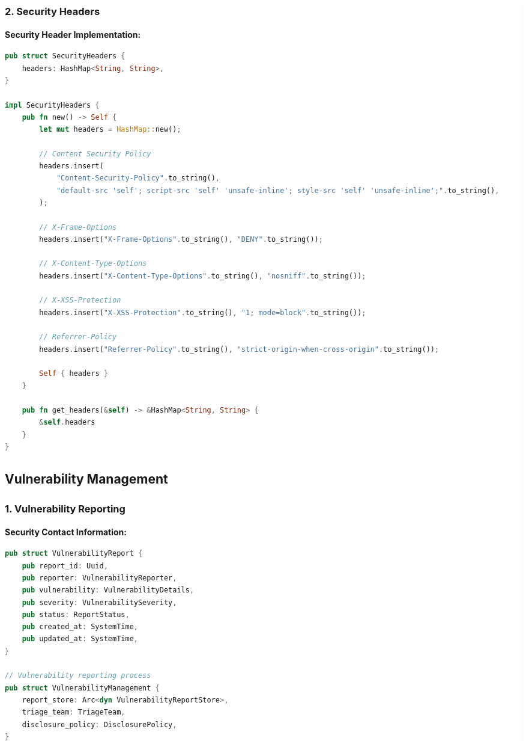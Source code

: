 ### 2. **Security Headers**

**Security Header Implementation:**
```rust
pub struct SecurityHeaders {
    headers: HashMap<String, String>,
}

impl SecurityHeaders {
    pub fn new() -> Self {
        let mut headers = HashMap::new();
        
        // Content Security Policy
        headers.insert(
            "Content-Security-Policy".to_string(),
            "default-src 'self'; script-src 'self' 'unsafe-inline'; style-src 'self' 'unsafe-inline';".to_string(),
        );
        
        // X-Frame-Options
        headers.insert("X-Frame-Options".to_string(), "DENY".to_string());
        
        // X-Content-Type-Options
        headers.insert("X-Content-Type-Options".to_string(), "nosniff".to_string());
        
        // X-XSS-Protection
        headers.insert("X-XSS-Protection".to_string(), "1; mode=block".to_string());
        
        // Referrer-Policy
        headers.insert("Referrer-Policy".to_string(), "strict-origin-when-cross-origin".to_string());
        
        Self { headers }
    }
    
    pub fn get_headers(&self) -> &HashMap<String, String> {
        &self.headers
    }
}
```

## Vulnerability Management

### 1. **Vulnerability Reporting**

**Security Contact Information:**
```rust
pub struct VulnerabilityReport {
    pub report_id: Uuid,
    pub reporter: VulnerabilityReporter,
    pub vulnerability: VulnerabilityDetails,
    pub severity: VulnerabilitySeverity,
    pub status: ReportStatus,
    pub created_at: SystemTime,
    pub updated_at: SystemTime,
}

// Vulnerability reporting process
pub struct VulnerabilityManagement {
    report_store: Arc<dyn VulnerabilityReportStore>,
    triage_team: TriageTeam,
    disclosure_policy: DisclosurePolicy,
}
```